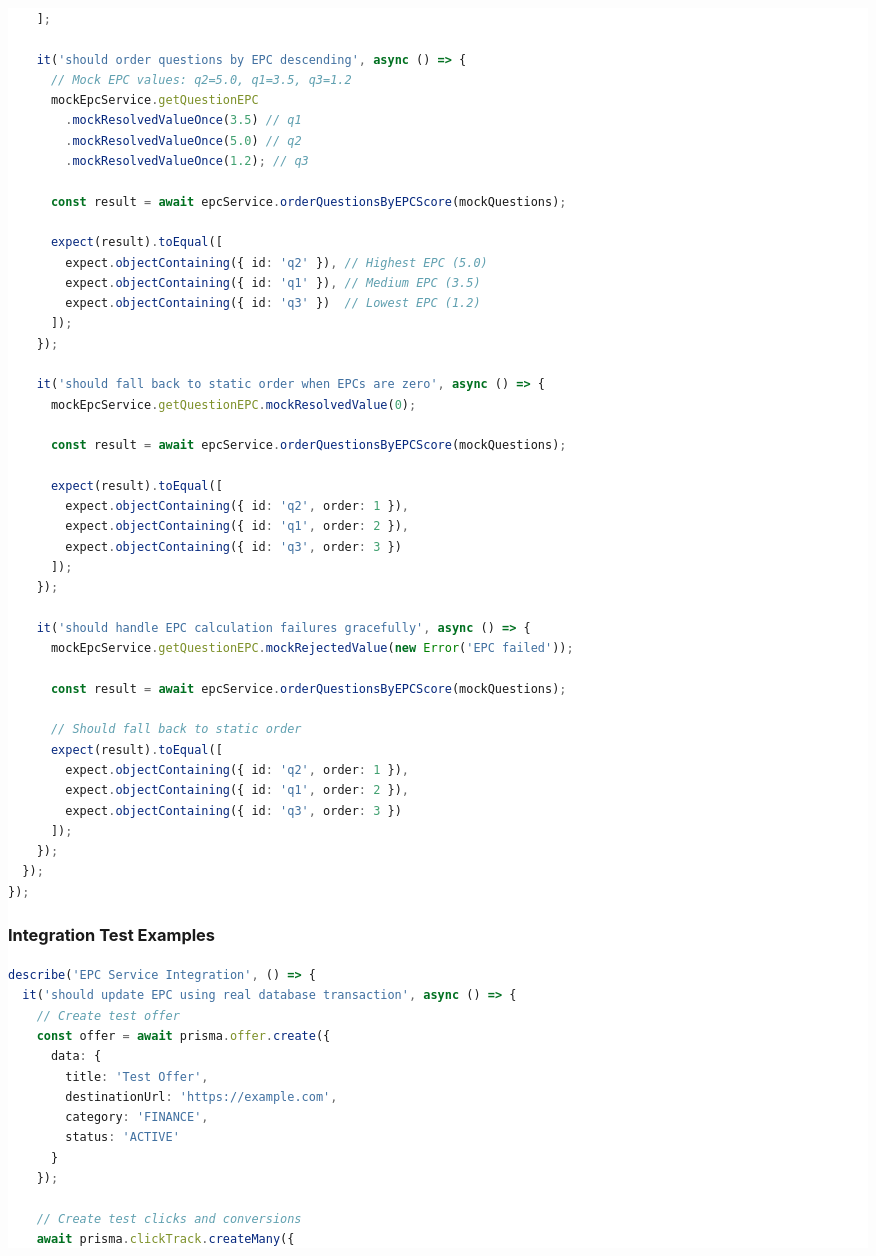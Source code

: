 ```typescript
    ];

    it('should order questions by EPC descending', async () => {
      // Mock EPC values: q2=5.0, q1=3.5, q3=1.2
      mockEpcService.getQuestionEPC
        .mockResolvedValueOnce(3.5) // q1
        .mockResolvedValueOnce(5.0) // q2
        .mockResolvedValueOnce(1.2); // q3
      
      const result = await epcService.orderQuestionsByEPCScore(mockQuestions);
      
      expect(result).toEqual([
        expect.objectContaining({ id: 'q2' }), // Highest EPC (5.0)
        expect.objectContaining({ id: 'q1' }), // Medium EPC (3.5)
        expect.objectContaining({ id: 'q3' })  // Lowest EPC (1.2)
      ]);
    });

    it('should fall back to static order when EPCs are zero', async () => {
      mockEpcService.getQuestionEPC.mockResolvedValue(0);
      
      const result = await epcService.orderQuestionsByEPCScore(mockQuestions);
      
      expect(result).toEqual([
        expect.objectContaining({ id: 'q2', order: 1 }),
        expect.objectContaining({ id: 'q1', order: 2 }),
        expect.objectContaining({ id: 'q3', order: 3 })
      ]);
    });

    it('should handle EPC calculation failures gracefully', async () => {
      mockEpcService.getQuestionEPC.mockRejectedValue(new Error('EPC failed'));
      
      const result = await epcService.orderQuestionsByEPCScore(mockQuestions);
      
      // Should fall back to static order
      expect(result).toEqual([
        expect.objectContaining({ id: 'q2', order: 1 }),
        expect.objectContaining({ id: 'q1', order: 2 }),
        expect.objectContaining({ id: 'q3', order: 3 })
      ]);
    });
  });
});
```

### Integration Test Examples

```typescript
describe('EPC Service Integration', () => {
  it('should update EPC using real database transaction', async () => {
    // Create test offer
    const offer = await prisma.offer.create({
      data: {
        title: 'Test Offer',
        destinationUrl: 'https://example.com',
        category: 'FINANCE',
        status: 'ACTIVE'
      }
    });

    // Create test clicks and conversions
    await prisma.clickTrack.createMany({
```